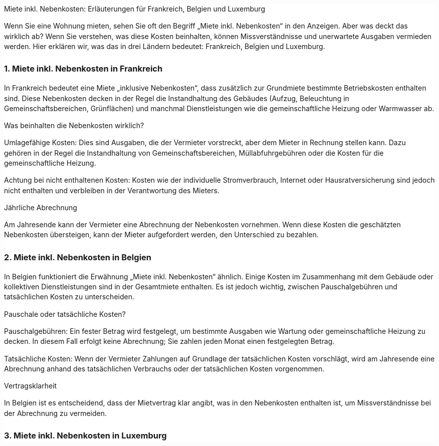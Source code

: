 
Miete inkl. Nebenkosten: Erläuterungen für Frankreich, Belgien und Luxemburg

Wenn Sie eine Wohnung mieten, sehen Sie oft den Begriff „Miete inkl. Nebenkosten“ in den Anzeigen. Aber was deckt das wirklich ab? Wenn Sie verstehen, was diese Kosten beinhalten, können Missverständnisse und unerwartete Ausgaben vermieden werden. Hier erklären wir, was das in drei Ländern bedeutet: Frankreich, Belgien und Luxemburg.




### 1. Miete inkl. Nebenkosten in Frankreich

In Frankreich bedeutet eine Miete „inklusive Nebenkosten“, dass zusätzlich zur Grundmiete bestimmte Betriebskosten enthalten sind. Diese Nebenkosten decken in der Regel die Instandhaltung des Gebäudes (Aufzug, Beleuchtung in Gemeinschaftsbereichen, Grünflächen) und manchmal Dienstleistungen wie die gemeinschaftliche Heizung oder Warmwasser ab.

Was beinhalten die Nebenkosten wirklich?

Umlagefähige Kosten: Dies sind Ausgaben, die der Vermieter vorstreckt, aber dem Mieter in Rechnung stellen kann. Dazu gehören in der Regel die Instandhaltung von Gemeinschaftsbereichen, Müllabfuhrgebühren oder die Kosten für die gemeinschaftliche Heizung.

Achtung bei nicht enthaltenen Kosten: Kosten wie der individuelle Stromverbrauch, Internet oder Hausratversicherung sind jedoch nicht enthalten und verbleiben in der Verantwortung des Mieters.

Jährliche Abrechnung

Am Jahresende kann der Vermieter eine Abrechnung der Nebenkosten vornehmen. Wenn diese Kosten die geschätzten Nebenkosten übersteigen, kann der Mieter aufgefordert werden, den Unterschied zu bezahlen.




### 2. Miete inkl. Nebenkosten in Belgien

In Belgien funktioniert die Erwähnung „Miete inkl. Nebenkosten“ ähnlich. Einige Kosten im Zusammenhang mit dem Gebäude oder kollektiven Dienstleistungen sind in der Gesamtmiete enthalten. Es ist jedoch wichtig, zwischen Pauschalgebühren und tatsächlichen Kosten zu unterscheiden.

Pauschale oder tatsächliche Kosten?

Pauschalgebühren: Ein fester Betrag wird festgelegt, um bestimmte Ausgaben wie Wartung oder gemeinschaftliche Heizung zu decken. In diesem Fall erfolgt keine Abrechnung; Sie zahlen jeden Monat einen festgelegten Betrag.

Tatsächliche Kosten: Wenn der Vermieter Zahlungen auf Grundlage der tatsächlichen Kosten vorschlägt, wird am Jahresende eine Abrechnung anhand des tatsächlichen Verbrauchs oder der tatsächlichen Kosten vorgenommen.

Vertragsklarheit

In Belgien ist es entscheidend, dass der Mietvertrag klar angibt, was in den Nebenkosten enthalten ist, um Missverständnisse bei der Abrechnung zu vermeiden.




### 3. Miete inkl. Nebenkosten in Luxemburg

